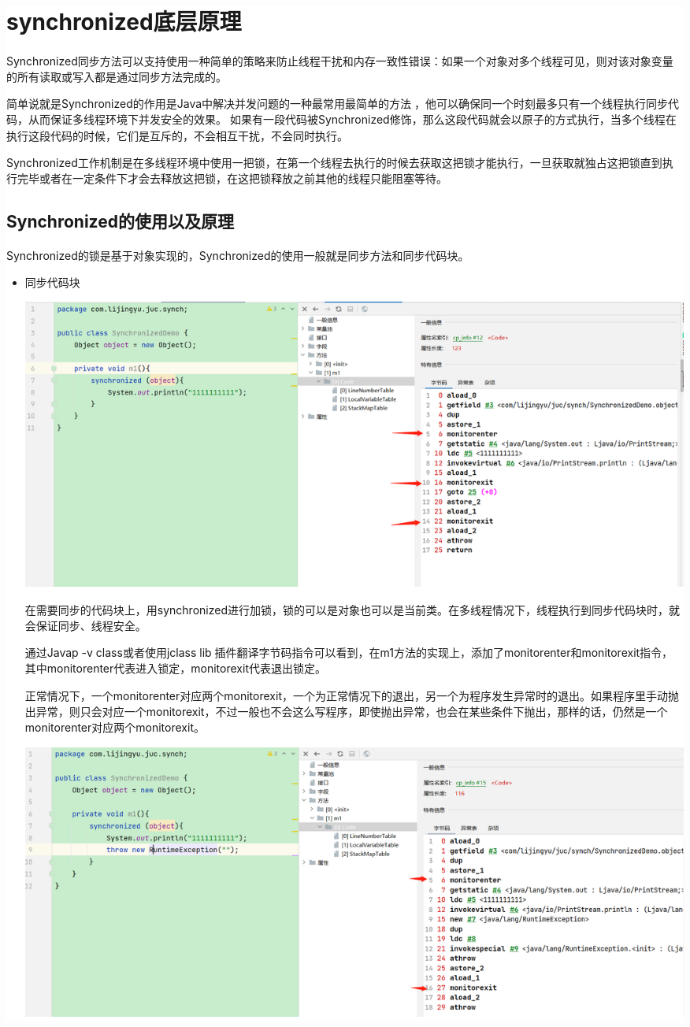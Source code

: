 # synchronized底层原理

Synchronized同步方法可以支持使用一种简单的策略来防止线程干扰和内存一致性错误：如果一个对象对多个线程可见，则对该对象变量的所有读取或写入都是通过同步方法完成的。

简单说就是Synchronized的作用是Java中解决并发问题的一种最常用最简单的方法 ，他可以确保同一个时刻最多只有一个线程执行同步代码，从而保证多线程环境下并发安全的效果。 如果有一段代码被Synchronized修饰，那么这段代码就会以原子的方式执行，当多个线程在执行这段代码的时候，它们是互斥的，不会相互干扰，不会同时执行。

Synchronized工作机制是在多线程环境中使用一把锁，在第一个线程去执行的时候去获取这把锁才能执行，一旦获取就独占这把锁直到执行完毕或者在一定条件下才会去释放这把锁，在这把锁释放之前其他的线程只能阻塞等待。

## Synchronized的使用以及原理

Synchronized的锁是基于对象实现的，Synchronized的使用一般就是同步方法和同步代码块。

- 同步代码块

  ![](images/synchronized-1.png)

  在需要同步的代码块上，用synchronized进行加锁，锁的可以是对象也可以是当前类。在多线程情况下，线程执行到同步代码块时，就会保证同步、线程安全。

  通过Javap -v class或者使用jclass lib 插件翻译字节码指令可以看到，在m1方法的实现上，添加了monitorenter和monitorexit指令，其中monitorenter代表进入锁定，monitorexit代表退出锁定。

  正常情况下，一个monitorenter对应两个monitorexit，一个为正常情况下的退出，另一个为程序发生异常时的退出。如果程序里手动抛出异常，则只会对应一个monitorexit，不过一般也不会这么写程序，即使抛出异常，也会在某些条件下抛出，那样的话，仍然是一个monitorenter对应两个monitorexit。

  ![](images/synchronized-2.png)
